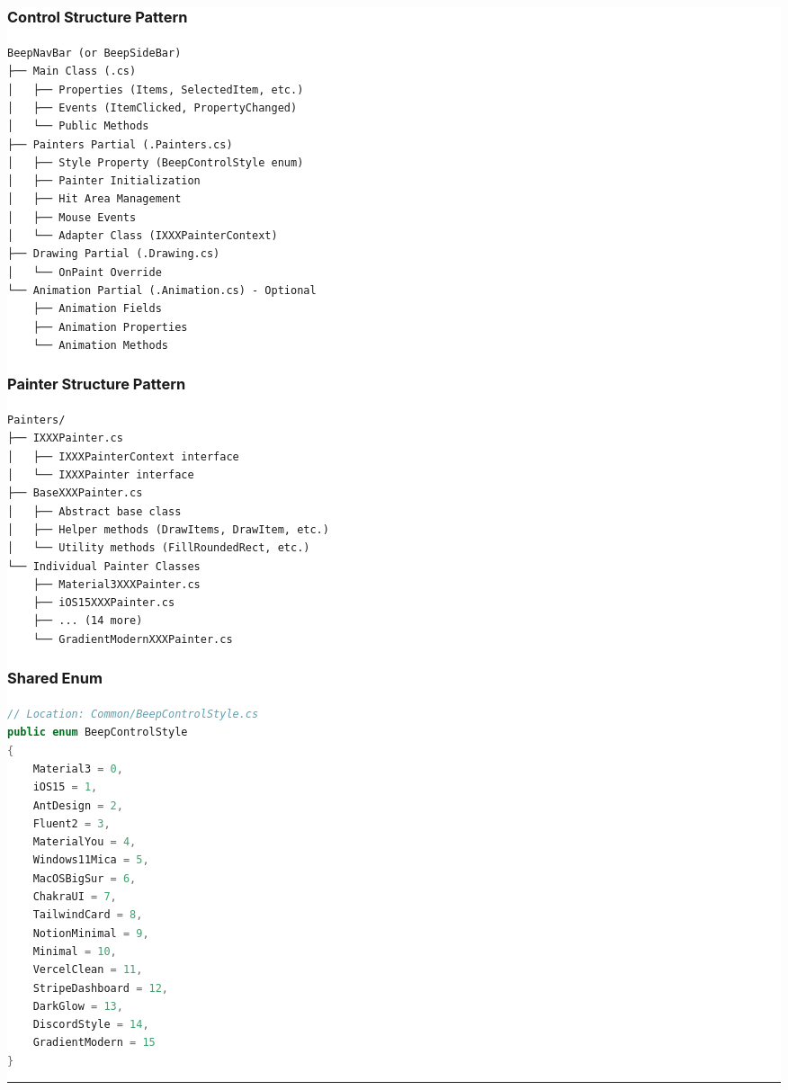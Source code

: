 ### Control Structure Pattern

```
BeepNavBar (or BeepSideBar)
├── Main Class (.cs)
│   ├── Properties (Items, SelectedItem, etc.)
│   ├── Events (ItemClicked, PropertyChanged)
│   └── Public Methods
├── Painters Partial (.Painters.cs)
│   ├── Style Property (BeepControlStyle enum)
│   ├── Painter Initialization
│   ├── Hit Area Management
│   ├── Mouse Events
│   └── Adapter Class (IXXXPainterContext)
├── Drawing Partial (.Drawing.cs)
│   └── OnPaint Override
└── Animation Partial (.Animation.cs) - Optional
    ├── Animation Fields
    ├── Animation Properties
    └── Animation Methods
```

### Painter Structure Pattern

```
Painters/
├── IXXXPainter.cs
│   ├── IXXXPainterContext interface
│   └── IXXXPainter interface
├── BaseXXXPainter.cs
│   ├── Abstract base class
│   ├── Helper methods (DrawItems, DrawItem, etc.)
│   └── Utility methods (FillRoundedRect, etc.)
└── Individual Painter Classes
    ├── Material3XXXPainter.cs
    ├── iOS15XXXPainter.cs
    ├── ... (14 more)
    └── GradientModernXXXPainter.cs
```

### Shared Enum

```csharp
// Location: Common/BeepControlStyle.cs
public enum BeepControlStyle
{
    Material3 = 0,
    iOS15 = 1,
    AntDesign = 2,
    Fluent2 = 3,
    MaterialYou = 4,
    Windows11Mica = 5,
    MacOSBigSur = 6,
    ChakraUI = 7,
    TailwindCard = 8,
    NotionMinimal = 9,
    Minimal = 10,
    VercelClean = 11,
    StripeDashboard = 12,
    DarkGlow = 13,
    DiscordStyle = 14,
    GradientModern = 15
}
```

---